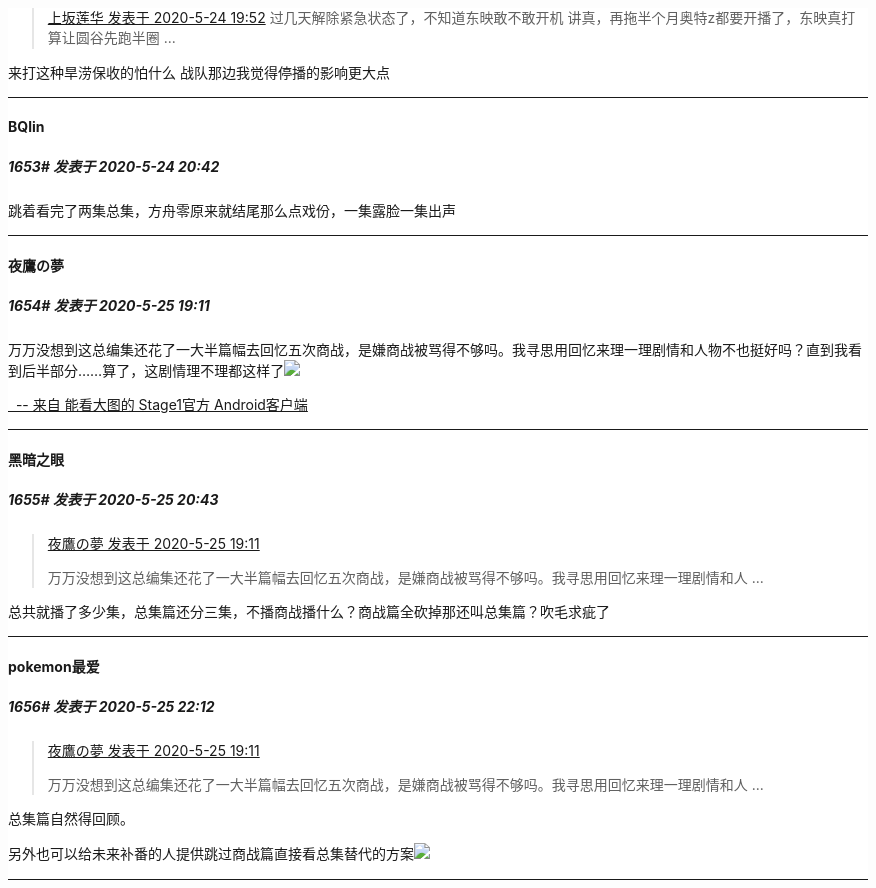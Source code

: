 
<blockquote><a href="httphttps://bbs.saraba1st.com/2b/forum.php?mod=redirect&amp;goto=findpost&amp;pid=47543043&amp;ptid=1831289" target="_blank">上坂莲华 发表于 2020-5-24 19:52</a>
过几天解除紧急状态了，不知道东映敢不敢开机
讲真，再拖半个月奥特z都要开播了，东映真打算让圆谷先跑半圈 ...</blockquote>
来打这种旱涝保收的怕什么
战队那边我觉得停播的影响更大点


-----

####  BQlin  
##### 1653#       发表于 2020-5-24 20:42


跳着看完了两集总集，方舟零原来就结尾那么点戏份，一集露脸一集出声


-----

####  夜鷹の夢  
##### 1654#       发表于 2020-5-25 19:11


万万没想到这总编集还花了一大半篇幅去回忆五次商战，是嫌商战被骂得不够吗。我寻思用回忆来理一理剧情和人物不也挺好吗？直到我看到后半部分……算了，这剧情理不理都这样了<img src="https://static.saraba1st.com/image/smiley/face2017/001.png" referrerpolicy="no-referrer">

[  -- 来自 能看大图的 Stage1官方 Android客户端](https://www.coolapk.com/apk/140634)


-----

####  黑暗之眼  
##### 1655#       发表于 2020-5-25 20:43


<blockquote><a href="httphttps://bbs.saraba1st.com/2b/forum.php?mod=redirect&amp;goto=findpost&amp;pid=47555458&amp;ptid=1831289" target="_blank">夜鷹の夢 发表于 2020-5-25 19:11</a>

万万没想到这总编集还花了一大半篇幅去回忆五次商战，是嫌商战被骂得不够吗。我寻思用回忆来理一理剧情和人 ...</blockquote>
总共就播了多少集，总集篇还分三集，不播商战播什么？商战篇全砍掉那还叫总集篇？吹毛求疵了


-----

####  pokemon最爱  
##### 1656#       发表于 2020-5-25 22:12


<blockquote><a href="httphttps://bbs.saraba1st.com/2b/forum.php?mod=redirect&amp;goto=findpost&amp;pid=47555458&amp;ptid=1831289" target="_blank">夜鷹の夢 发表于 2020-5-25 19:11</a>

万万没想到这总编集还花了一大半篇幅去回忆五次商战，是嫌商战被骂得不够吗。我寻思用回忆来理一理剧情和人 ...</blockquote>
总集篇自然得回顾。

另外也可以给未来补番的人提供跳过商战篇直接看总集替代的方案<img src="https://static.saraba1st.com/image/smiley/face2017/065.png" referrerpolicy="no-referrer">


-----
